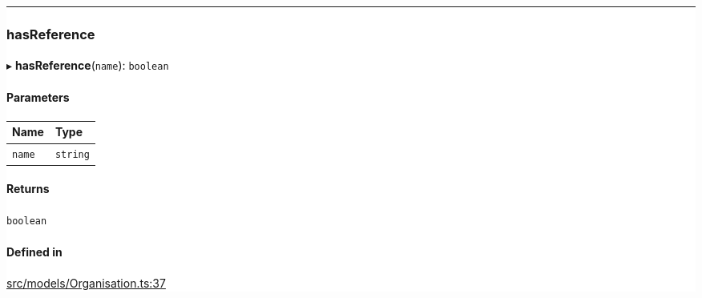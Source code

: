 ___

### hasReference

▸ **hasReference**(`name`): `boolean`

#### Parameters

| Name | Type |
| :------ | :------ |
| `name` | `string` |

#### Returns

`boolean`

#### Defined in

[src/models/Organisation.ts:37](https://github.com/entur/products-models/blob/main/src/models/Organisation.ts#L37)
